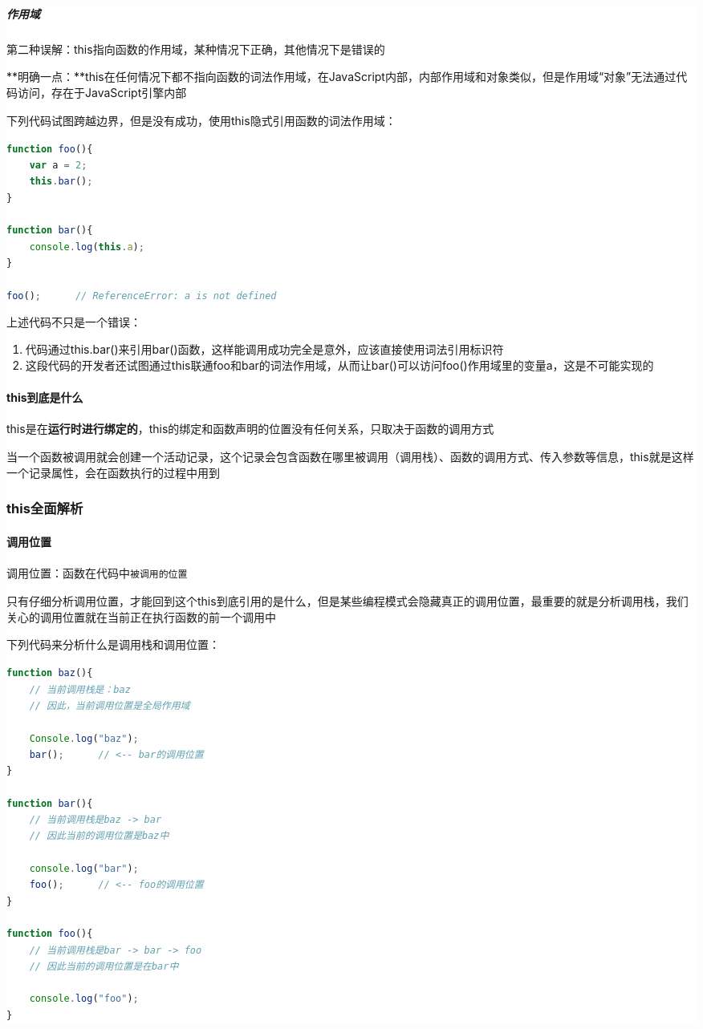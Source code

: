 

##### 作用域

第二种误解：this指向函数的作用域，某种情况下正确，其他情况下是错误的

**明确一点：**this在任何情况下都不指向函数的词法作用域，在JavaScript内部，内部作用域和对象类似，但是作用域“对象”无法通过代码访问，存在于JavaScript引擎内部

下列代码试图跨越边界，但是没有成功，使用this隐式引用函数的词法作用域：

```javascript
function foo(){
	var a = 2;
	this.bar();
}

function bar(){
	console.log(this.a);
}

foo();		// ReferenceError: a is not defined
```

上述代码不只是一个错误：

1. 代码通过this.bar()来引用bar()函数，这样能调用成功完全是意外，应该直接使用词法引用标识符
2. 这段代码的开发者还试图通过this联通foo和bar的词法作用域，从而让bar()可以访问foo()作用域里的变量a，这是不可能实现的



#### this到底是什么

this是在**运行时进行绑定的**，this的绑定和函数声明的位置没有任何关系，只取决于函数的调用方式

当一个函数被调用就会创建一个活动记录，这个记录会包含函数在哪里被调用（调用栈）、函数的调用方式、传入参数等信息，this就是这样一个记录属性，会在函数执行的过程中用到



### this全面解析

#### 调用位置

调用位置：函数在代码中`被调用的位置`

只有仔细分析调用位置，才能回到这个this到底引用的是什么，但是某些编程模式会隐藏真正的调用位置，最重要的就是分析调用栈，我们关心的调用位置就在当前正在执行函数的前一个调用中

下列代码来分析什么是调用栈和调用位置：

```javascript
function baz(){
	// 当前调用栈是：baz
	// 因此，当前调用位置是全局作用域
	
	Console.log("baz");
	bar();		// <-- bar的调用位置
}

function bar(){
	// 当前调用栈是baz -> bar
	// 因此当前的调用位置是baz中
	
	console.log("bar");
	foo();		// <-- foo的调用位置
}

function foo(){
	// 当前调用栈是bar -> bar -> foo
	// 因此当前的调用位置是在bar中
	
	console.log("foo");
}

```